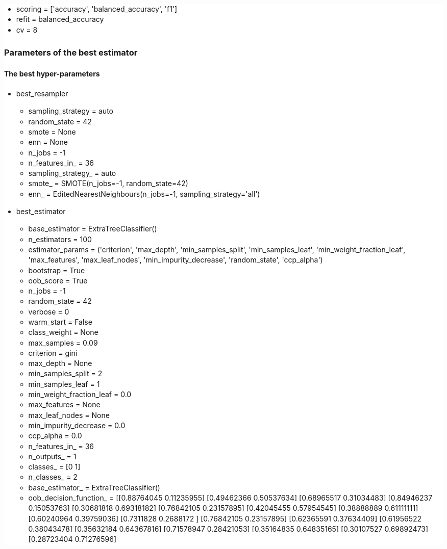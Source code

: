 - scoring = ['accuracy', 'balanced_accuracy', 'f1']
- refit = balanced_accuracy
- cv = 8

### Parameters of the best estimator
#### The best hyper-parameters
- best_resampler
	- sampling_strategy = auto
	- random_state = 42
	- smote = None
	- enn = None
	- n_jobs = -1
	- n_features_in_ = 36
	- sampling_strategy_ = auto
	- smote_ = SMOTE(n_jobs=-1, random_state=42)
	- enn_ = EditedNearestNeighbours(n_jobs=-1, sampling_strategy='all')

- best_estimator
	- base_estimator = ExtraTreeClassifier()
	- n_estimators = 100
	- estimator_params = ('criterion', 'max_depth', 'min_samples_split', 'min_samples_leaf', 'min_weight_fraction_leaf', 'max_features', 'max_leaf_nodes', 'min_impurity_decrease', 'random_state', 'ccp_alpha')
	- bootstrap = True
	- oob_score = True
	- n_jobs = -1
	- random_state = 42
	- verbose = 0
	- warm_start = False
	- class_weight = None
	- max_samples = 0.09
	- criterion = gini
	- max_depth = None
	- min_samples_split = 2
	- min_samples_leaf = 1
	- min_weight_fraction_leaf = 0.0
	- max_features = None
	- max_leaf_nodes = None
	- min_impurity_decrease = 0.0
	- ccp_alpha = 0.0
	- n_features_in_ = 36
	- n_outputs_ = 1
	- classes_ = [0 1]
	- n_classes_ = 2
	- base_estimator_ = ExtraTreeClassifier()
	- oob_decision_function_ = [[0.88764045 0.11235955]
 [0.49462366 0.50537634]
 [0.68965517 0.31034483]
 [0.84946237 0.15053763]
 [0.30681818 0.69318182]
 [0.76842105 0.23157895]
 [0.42045455 0.57954545]
 [0.38888889 0.61111111]
 [0.60240964 0.39759036]
 [0.7311828  0.2688172 ]
 [0.76842105 0.23157895]
 [0.62365591 0.37634409]
 [0.61956522 0.38043478]
 [0.35632184 0.64367816]
 [0.71578947 0.28421053]
 [0.35164835 0.64835165]
 [0.30107527 0.69892473]
 [0.28723404 0.71276596]